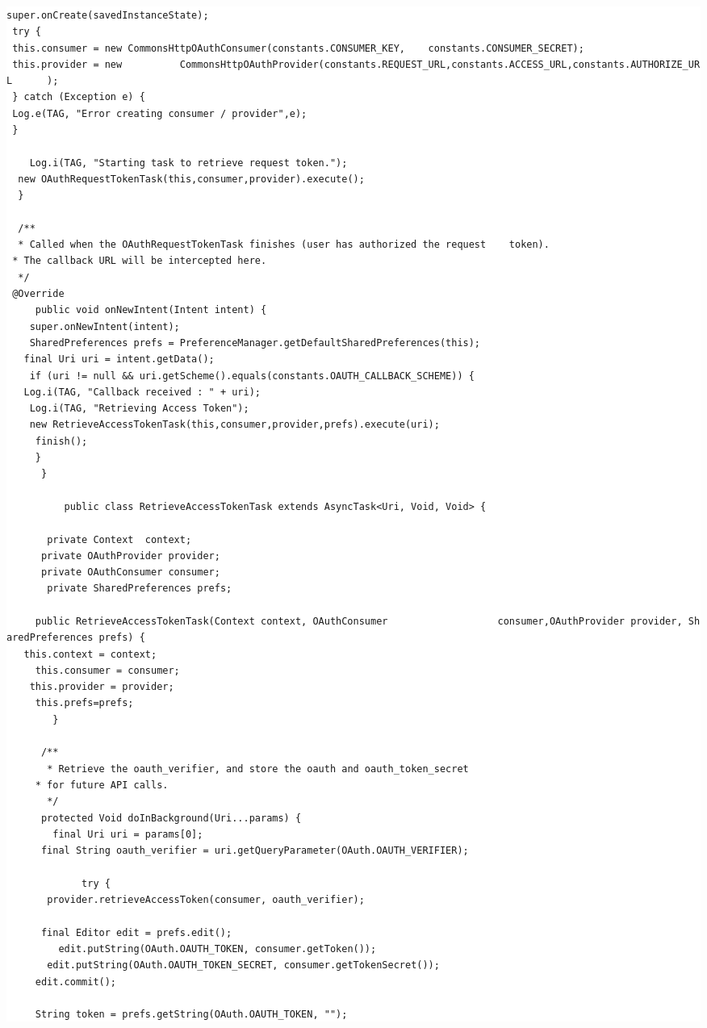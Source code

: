 ```
super.onCreate(savedInstanceState);
 try {
 this.consumer = new CommonsHttpOAuthConsumer(constants.CONSUMER_KEY,    constants.CONSUMER_SECRET);
 this.provider = new          CommonsHttpOAuthProvider(constants.REQUEST_URL,constants.ACCESS_URL,constants.AUTHORIZE_URL      );
 } catch (Exception e) {
 Log.e(TAG, "Error creating consumer / provider",e);
 }

    Log.i(TAG, "Starting task to retrieve request token.");
  new OAuthRequestTokenTask(this,consumer,provider).execute();
  }

  /**
  * Called when the OAuthRequestTokenTask finishes (user has authorized the request    token).
 * The callback URL will be intercepted here.
  */
 @Override
     public void onNewIntent(Intent intent) {
    super.onNewIntent(intent);
    SharedPreferences prefs = PreferenceManager.getDefaultSharedPreferences(this);
   final Uri uri = intent.getData();
    if (uri != null && uri.getScheme().equals(constants.OAUTH_CALLBACK_SCHEME)) {
   Log.i(TAG, "Callback received : " + uri);
    Log.i(TAG, "Retrieving Access Token");
    new RetrieveAccessTokenTask(this,consumer,provider,prefs).execute(uri);
     finish();  
     }
      }

          public class RetrieveAccessTokenTask extends AsyncTask<Uri, Void, Void> {

       private Context  context;
      private OAuthProvider provider;
      private OAuthConsumer consumer;
       private SharedPreferences prefs;

     public RetrieveAccessTokenTask(Context context, OAuthConsumer                   consumer,OAuthProvider provider, SharedPreferences prefs) {
   this.context = context;
     this.consumer = consumer;
    this.provider = provider;
     this.prefs=prefs;
        }

      /**
       * Retrieve the oauth_verifier, and store the oauth and oauth_token_secret
     * for future API calls.
       */
      protected Void doInBackground(Uri...params) {
        final Uri uri = params[0];
      final String oauth_verifier = uri.getQueryParameter(OAuth.OAUTH_VERIFIER);

             try {
       provider.retrieveAccessToken(consumer, oauth_verifier);

      final Editor edit = prefs.edit();
         edit.putString(OAuth.OAUTH_TOKEN, consumer.getToken());
       edit.putString(OAuth.OAUTH_TOKEN_SECRET, consumer.getTokenSecret());
     edit.commit();

     String token = prefs.getString(OAuth.OAUTH_TOKEN, "");
```